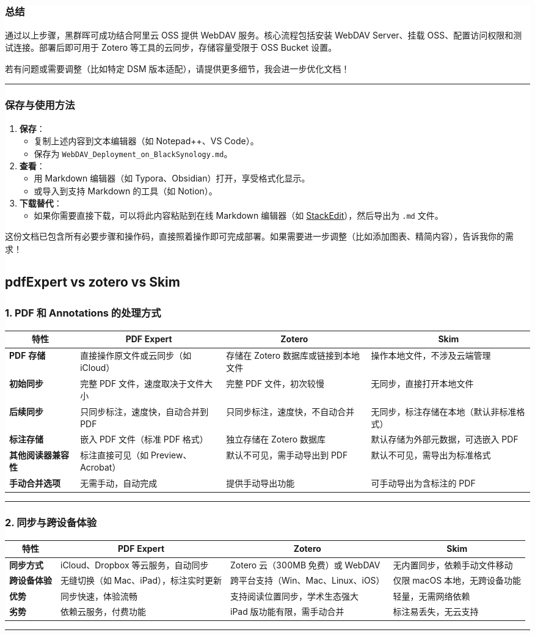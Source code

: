 
### 总结
通过以上步骤，黑群晖可成功结合阿里云 OSS 提供 WebDAV 服务。核心流程包括安装 WebDAV Server、挂载 OSS、配置访问权限和测试连接。部署后即可用于 Zotero 等工具的云同步，存储容量受限于 OSS Bucket 设置。

若有问题或需要调整（比如特定 DSM 版本适配），请提供更多细节，我会进一步优化文档！

---

### 保存与使用方法
1. **保存**：
   - 复制上述内容到文本编辑器（如 Notepad++、VS Code）。
   - 保存为 `WebDAV_Deployment_on_BlackSynology.md`。
2. **查看**：
   - 用 Markdown 编辑器（如 Typora、Obsidian）打开，享受格式化显示。
   - 或导入到支持 Markdown 的工具（如 Notion）。
3. **下载替代**：
   - 如果你需要直接下载，可以将此内容粘贴到在线 Markdown 编辑器（如 [StackEdit](https://stackedit.io)），然后导出为 `.md` 文件。

这份文档已包含所有必要步骤和操作码，直接照着操作即可完成部署。如果需要进一步调整（比如添加图表、精简内容），告诉我你的需求！



## pdfExpert vs zotero vs Skim


### 1. PDF 和 Annotations 的处理方式

| **特性**              | **PDF Expert**                          | **Zotero**                              | **Skim**                                |
|-----------------------|-----------------------------------------|-----------------------------------------|-----------------------------------------|
| **PDF 存储**          | 直接操作原文件或云同步（如 iCloud）     | 存储在 Zotero 数据库或链接到本地文件   | 操作本地文件，不涉及云端管理            |
| **初始同步**          | 完整 PDF 文件，速度取决于文件大小       | 完整 PDF 文件，初次较慢                | 无同步，直接打开本地文件                |
| **后续同步**          | 只同步标注，速度快，自动合并到 PDF      | 只同步标注，速度快，不自动合并         | 无同步，标注存储在本地（默认非标准格式）|
| **标注存储**          | 嵌入 PDF 文件（标准 PDF 格式）          | 独立存储在 Zotero 数据库               | 默认存储为外部元数据，可选嵌入 PDF      |
| **其他阅读器兼容性**  | 标注直接可见（如 Preview、Acrobat）     | 默认不可见，需手动导出到 PDF           | 默认不可见，需导出为标准格式            |
| **手动合并选项**      | 无需手动，自动完成                     | 提供手动导出功能                       | 可手动导出为含标注的 PDF                |

---

### 2. 同步与跨设备体验

| **特性**              | **PDF Expert**                          | **Zotero**                              | **Skim**                                |
|-----------------------|-----------------------------------------|-----------------------------------------|-----------------------------------------|
| **同步方式**          | iCloud、Dropbox 等云服务，自动同步      | Zotero 云（300MB 免费）或 WebDAV       | 无内置同步，依赖手动文件移动            |
| **跨设备体验**        | 无缝切换（如 Mac、iPad），标注实时更新  | 跨平台支持（Win、Mac、Linux、iOS）     | 仅限 macOS 本地，无跨设备功能           |
| **优势**              | 同步快速，体验流畅                     | 支持阅读位置同步，学术生态强大          | 轻量，无需网络依赖                     |
| **劣势**              | 依赖云服务，付费功能                   | iPad 版功能有限，需手动合并            | 标注易丢失，无云支持                    |

---